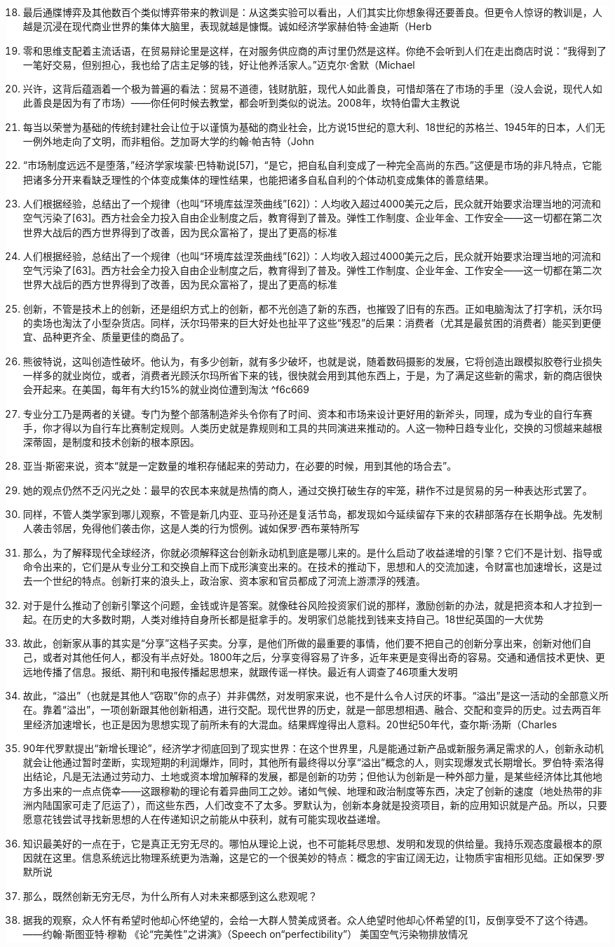 18. 最后通牒博弈及其他数百个类似博弈带来的教训是：从这类实验可以看出，人们其实比你想象得还要善良。但更令人惊讶的教训是，人越是沉浸在现代商业世界的集体大脑里，表现就越是慷慨。诚如经济学家赫伯特·金迪斯（Herb

19. 零和思维支配着主流话语，在贸易辩论里是这样，在对服务供应商的声讨里仍然是这样。你绝不会听到人们在走出商店时说：“我得到了一笔好交易，但别担心，我也给了店主足够的钱，好让他养活家人。”迈克尔·舍默（Michael

20. 兴许，这背后蕴涵着一个极为普遍的看法：贸易不道德，钱财肮脏，现代人如此善良，可惜却落在了市场的手里（没人会说，现代人如此善良是因为有了市场）——你任何时候去教堂，都会听到类似的说法。2008年，坎特伯雷大主教说

21. 每当以荣誉为基础的传统封建社会让位于以谨慎为基础的商业社会，比方说15世纪的意大利、18世纪的苏格兰、1945年的日本，人们无一例外地走向了文明，而非粗俗。芝加哥大学的约翰·帕吉特（John

22. “市场制度远远不是堕落，”经济学家埃蒙·巴特勒说[57]，“是它，把自私自利变成了一种完全高尚的东西。”这便是市场的非凡特点，它能把诸多分开来看缺乏理性的个体变成集体的理性结果，也能把诸多自私自利的个体动机变成集体的善意结果。

23. 人们根据经验，总结出了一个规律（也叫“环境库兹涅茨曲线”[62]）：人均收入超过4000美元之后，民众就开始要求治理当地的河流和空气污染了[63]。西方社会全力投入自由企业制度之后，教育得到了普及。弹性工作制度、企业年金、工作安全——这一切都在第二次世界大战后的西方世界得到了改善，因为民众富裕了，提出了更高的标准

24. 人们根据经验，总结出了一个规律（也叫“环境库兹涅茨曲线”[62]）：人均收入超过4000美元之后，民众就开始要求治理当地的河流和空气污染了[63]。西方社会全力投入自由企业制度之后，教育得到了普及。弹性工作制度、企业年金、工作安全——这一切都在第二次世界大战后的西方世界得到了改善，因为民众富裕了，提出了更高的标准

25. 创新，不管是技术上的创新，还是组织方式上的创新，都不光创造了新的东西，也摧毁了旧有的东西。正如电脑淘汰了打字机，沃尔玛的卖场也淘汰了小型杂货店。同样，沃尔玛带来的巨大好处也扯平了这些“残忍”的后果：消费者（尤其是最贫困的消费者）能买到更便宜、品种更齐全、质量更佳的商品了。

26. 熊彼特说，这叫创造性破坏。他认为，有多少创新，就有多少破坏，也就是说，随着数码摄影的发展，它将创造出跟模拟胶卷行业损失一样多的就业岗位，或者，消费者光顾沃尔玛所省下来的钱，很快就会用到其他东西上，于是，为了满足这些新的需求，新的商店很快会开起来。在美国，每年有大约15%的就业岗位遭到淘汰
 ^f6c669
27. 专业分工乃是两者的关键。专门为整个部落制造斧头令你有了时间、资本和市场来设计更好用的新斧头，同理，成为专业的自行车赛手，你才得以为自行车比赛制定规则。人类历史就是靠规则和工具的共同演进来推动的。人这一物种日趋专业化，交换的习惯越来越根深蒂固，是制度和技术创新的根本原因。

28. 亚当·斯密来说，资本“就是一定数量的堆积存储起来的劳动力，在必要的时候，用到其他的场合去”。

29. 她的观点仍然不乏闪光之处：最早的农民本来就是热情的商人，通过交换打破生存的牢笼，耕作不过是贸易的另一种表达形式罢了。

30. 同样，不管人类学家到哪儿观察，不管是新几内亚、亚马孙还是复活节岛，都发现如今延续留存下来的农耕部落存在长期争战。先发制人袭击邻居，免得他们袭击你，这是人类的行为惯例。诚如保罗·西布莱特所写

31. 那么，为了解释现代全球经济，你就必须解释这台创新永动机到底是哪儿来的。是什么启动了收益递增的引擎？它们不是计划、指导或命令出来的，它们是从专业分工和交换自上而下成形演变出来的。在技术的推动下，思想和人的交流加速，令财富也加速增长，这是过去一个世纪的特点。创新打来的浪头上，政治家、资本家和官员都成了河流上游漂浮的残渣。

32. 对于是什么推动了创新引擎这个问题，金钱或许是答案。就像硅谷风险投资家们说的那样，激励创新的办法，就是把资本和人才拉到一起。在历史的大多数时期，人类对维持自身所长都是挺拿手的。发明家们总能找到钱来支持自己。18世纪英国的一大优势

33. 故此，创新家从事的其实是“分享”这档子买卖。分享，是他们所做的最重要的事情，他们要不把自己的创新分享出来，创新对他们自己，或者对其他任何人，都没有半点好处。1800年之后，分享变得容易了许多，近年来更是变得出奇的容易。交通和通信技术更快、更远地传播了信息。报纸、期刊和电报传播起思想来，就跟传谣一样快。最近有人调查了46项重大发明

34. 故此，“溢出”（也就是其他人“窃取”你的点子）并非偶然，对发明家来说，也不是什么令人讨厌的坏事。“溢出”是这一活动的全部意义所在。靠着“溢出”，一项创新跟其他创新相遇，进行交配。现代世界的历史，就是一部思想相遇、融合、交配和变异的历史。过去两百年里经济加速增长，也正是因为思想实现了前所未有的大混血。结果辉煌得出人意料。20世纪50年代，查尔斯·汤斯（Charles

35. 90年代罗默提出“新增长理论”，经济学才彻底回到了现实世界：在这个世界里，凡是能通过新产品或新服务满足需求的人，创新永动机就会让他通过暂时垄断，实现短期的利润爆炸，同时，其他所有最终得以分享“溢出”概念的人，则实现爆发式长期增长。罗伯特·索洛得出结论，凡是无法通过劳动力、土地或资本增加解释的发展，都是创新的功劳；但他认为创新是一种外部力量，是某些经济体比其他地方多出来的一点点侥幸——这跟穆勒的理论有着异曲同工之妙。诸如气候、地理和政治制度等东西，决定了创新的速度（地处热带的非洲内陆国家可走了厄运了），而这些东西，人们改变不了太多。罗默认为，创新本身就是投资项目，新的应用知识就是产品。所以，只要愿意花钱尝试寻找新思想的人在传递知识之前能从中获利，就有可能实现收益递增。

36. 知识最美好的一点在于，它是真正无穷无尽的。哪怕从理论上说，也不可能耗尽思想、发明和发现的供给量。我持乐观态度最根本的原因就在这里。信息系统远比物理系统更为浩瀚，这是它的一个很美妙的特点：概念的宇宙辽阔无边，让物质宇宙相形见绌。正如保罗·罗默所说

38. 那么，既然创新无穷无尽，为什么所有人对未来都感到这么悲观呢？

39. 据我的观察，众人怀有希望时他却心怀绝望的，会给一大群人赞美成贤者。众人绝望时他却心怀希望的[1]，反倒享受不了这个待遇。 ——约翰·斯图亚特·穆勒
《论“完美性”之讲演》（Speech on“perfectibility”） 美国空气污染物排放情况
